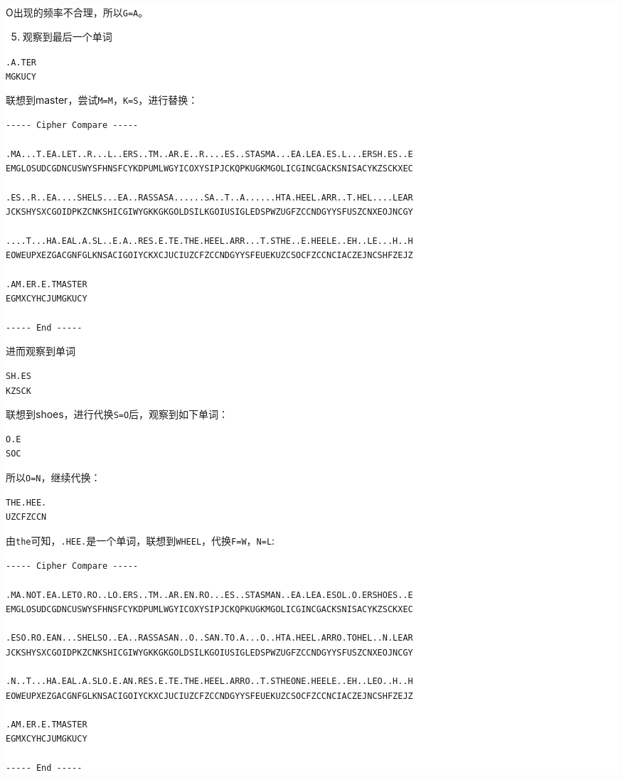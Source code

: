 O出现的频率不合理，所以`G=A`。

5. 观察到最后一个单词

```
.A.TER
MGKUCY
```

联想到master，尝试`M=M`，`K=S`，进行替换：

```
----- Cipher Compare -----

.MA...T.EA.LET..R...L..ERS..TM..AR.E..R....ES..STASMA...EA.LEA.ES.L...ERSH.ES..E
EMGLOSUDCGDNCUSWYSFHNSFCYKDPUMLWGYICOXYSIPJCKQPKUGKMGOLICGINCGACKSNISACYKZSCKXEC

.ES..R..EA....SHELS...EA..RASSASA......SA..T..A......HTA.HEEL.ARR..T.HEL....LEAR
JCKSHYSXCGOIDPKZCNKSHICGIWYGKKGKGOLDSILKGOIUSIGLEDSPWZUGFZCCNDGYYSFUSZCNXEOJNCGY

....T...HA.EAL.A.SL..E.A..RES.E.TE.THE.HEEL.ARR...T.STHE..E.HEELE..EH..LE...H..H
EOWEUPXEZGACGNFGLKNSACIGOIYCKXCJUCIUZCFZCCNDGYYSFEUEKUZCSOCFZCCNCIACZEJNCSHFZEJZ

.AM.ER.E.TMASTER
EGMXCYHCJUMGKUCY

----- End -----
```

进而观察到单词

```
SH.ES
KZSCK
```

联想到shoes，进行代换`S=O`后，观察到如下单词：

```
O.E
SOC
```

所以`O=N`，继续代换：

```
THE.HEE.
UZCFZCCN
```

由`the`可知，`.HEE.`是一个单词，联想到`WHEEL`，代换`F=W`，`N=L`:

```
----- Cipher Compare -----

.MA.NOT.EA.LETO.RO..LO.ERS..TM..AR.EN.RO...ES..STASMAN..EA.LEA.ESOL.O.ERSHOES..E
EMGLOSUDCGDNCUSWYSFHNSFCYKDPUMLWGYICOXYSIPJCKQPKUGKMGOLICGINCGACKSNISACYKZSCKXEC

.ESO.RO.EAN...SHELSO..EA..RASSASAN..O..SAN.TO.A...O..HTA.HEEL.ARRO.TOHEL..N.LEAR
JCKSHYSXCGOIDPKZCNKSHICGIWYGKKGKGOLDSILKGOIUSIGLEDSPWZUGFZCCNDGYYSFUSZCNXEOJNCGY

.N..T...HA.EAL.A.SLO.E.AN.RES.E.TE.THE.HEEL.ARRO..T.STHEONE.HEELE..EH..LEO..H..H
EOWEUPXEZGACGNFGLKNSACIGOIYCKXCJUCIUZCFZCCNDGYYSFEUEKUZCSOCFZCCNCIACZEJNCSHFZEJZ

.AM.ER.E.TMASTER
EGMXCYHCJUMGKUCY

----- End -----
```

